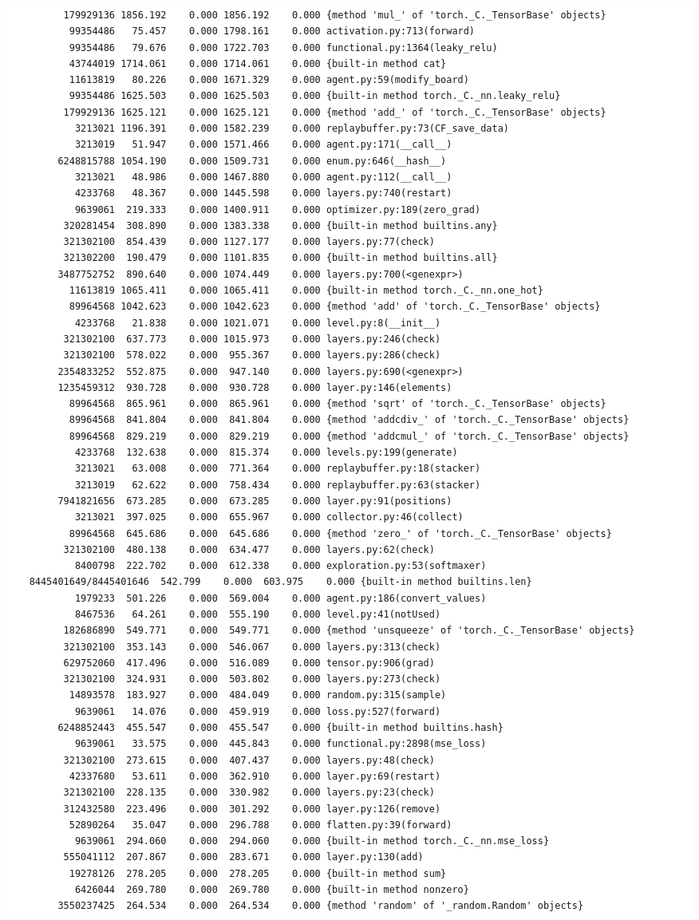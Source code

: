               179929136 1856.192    0.000 1856.192    0.000 {method 'mul_' of 'torch._C._TensorBase' objects}
               99354486   75.457    0.000 1798.161    0.000 activation.py:713(forward)
               99354486   79.676    0.000 1722.703    0.000 functional.py:1364(leaky_relu)
               43744019 1714.061    0.000 1714.061    0.000 {built-in method cat}
               11613819   80.226    0.000 1671.329    0.000 agent.py:59(modify_board)
               99354486 1625.503    0.000 1625.503    0.000 {built-in method torch._C._nn.leaky_relu}
              179929136 1625.121    0.000 1625.121    0.000 {method 'add_' of 'torch._C._TensorBase' objects}
                3213021 1196.391    0.000 1582.239    0.000 replaybuffer.py:73(CF_save_data)
                3213019   51.947    0.000 1571.466    0.000 agent.py:171(__call__)
             6248815788 1054.190    0.000 1509.731    0.000 enum.py:646(__hash__)
                3213021   48.986    0.000 1467.880    0.000 agent.py:112(__call__)
                4233768   48.367    0.000 1445.598    0.000 layers.py:740(restart)
                9639061  219.333    0.000 1400.911    0.000 optimizer.py:189(zero_grad)
              320281454  308.890    0.000 1383.338    0.000 {built-in method builtins.any}
              321302100  854.439    0.000 1127.177    0.000 layers.py:77(check)
              321302200  190.479    0.000 1101.835    0.000 {built-in method builtins.all}
             3487752752  890.640    0.000 1074.449    0.000 layers.py:700(<genexpr>)
               11613819 1065.411    0.000 1065.411    0.000 {built-in method torch._C._nn.one_hot}
               89964568 1042.623    0.000 1042.623    0.000 {method 'add' of 'torch._C._TensorBase' objects}
                4233768   21.838    0.000 1021.071    0.000 level.py:8(__init__)
              321302100  637.773    0.000 1015.973    0.000 layers.py:246(check)
              321302100  578.022    0.000  955.367    0.000 layers.py:286(check)
             2354833252  552.875    0.000  947.140    0.000 layers.py:690(<genexpr>)
             1235459312  930.728    0.000  930.728    0.000 layer.py:146(elements)
               89964568  865.961    0.000  865.961    0.000 {method 'sqrt' of 'torch._C._TensorBase' objects}
               89964568  841.804    0.000  841.804    0.000 {method 'addcdiv_' of 'torch._C._TensorBase' objects}
               89964568  829.219    0.000  829.219    0.000 {method 'addcmul_' of 'torch._C._TensorBase' objects}
                4233768  132.638    0.000  815.374    0.000 levels.py:199(generate)
                3213021   63.008    0.000  771.364    0.000 replaybuffer.py:18(stacker)
                3213019   62.622    0.000  758.434    0.000 replaybuffer.py:63(stacker)
             7941821656  673.285    0.000  673.285    0.000 layer.py:91(positions)
                3213021  397.025    0.000  655.967    0.000 collector.py:46(collect)
               89964568  645.686    0.000  645.686    0.000 {method 'zero_' of 'torch._C._TensorBase' objects}
              321302100  480.138    0.000  634.477    0.000 layers.py:62(check)
                8400798  222.702    0.000  612.338    0.000 exploration.py:53(softmaxer)
        8445401649/8445401646  542.799    0.000  603.975    0.000 {built-in method builtins.len}
                1979233  501.226    0.000  569.004    0.000 agent.py:186(convert_values)
                8467536   64.261    0.000  555.190    0.000 level.py:41(notUsed)
              182686890  549.771    0.000  549.771    0.000 {method 'unsqueeze' of 'torch._C._TensorBase' objects}
              321302100  353.143    0.000  546.067    0.000 layers.py:313(check)
              629752060  417.496    0.000  516.089    0.000 tensor.py:906(grad)
              321302100  324.931    0.000  503.802    0.000 layers.py:273(check)
               14893578  183.927    0.000  484.049    0.000 random.py:315(sample)
                9639061   14.076    0.000  459.919    0.000 loss.py:527(forward)
             6248852443  455.547    0.000  455.547    0.000 {built-in method builtins.hash}
                9639061   33.575    0.000  445.843    0.000 functional.py:2898(mse_loss)
              321302100  273.615    0.000  407.437    0.000 layers.py:48(check)
               42337680   53.611    0.000  362.910    0.000 layer.py:69(restart)
              321302100  228.135    0.000  330.982    0.000 layers.py:23(check)
              312432580  223.496    0.000  301.292    0.000 layer.py:126(remove)
               52890264   35.047    0.000  296.788    0.000 flatten.py:39(forward)
                9639061  294.060    0.000  294.060    0.000 {built-in method torch._C._nn.mse_loss}
              555041112  207.867    0.000  283.671    0.000 layer.py:130(add)
               19278126  278.205    0.000  278.205    0.000 {built-in method sum}
                6426044  269.780    0.000  269.780    0.000 {built-in method nonzero}
             3550237425  264.534    0.000  264.534    0.000 {method 'random' of '_random.Random' objects}
